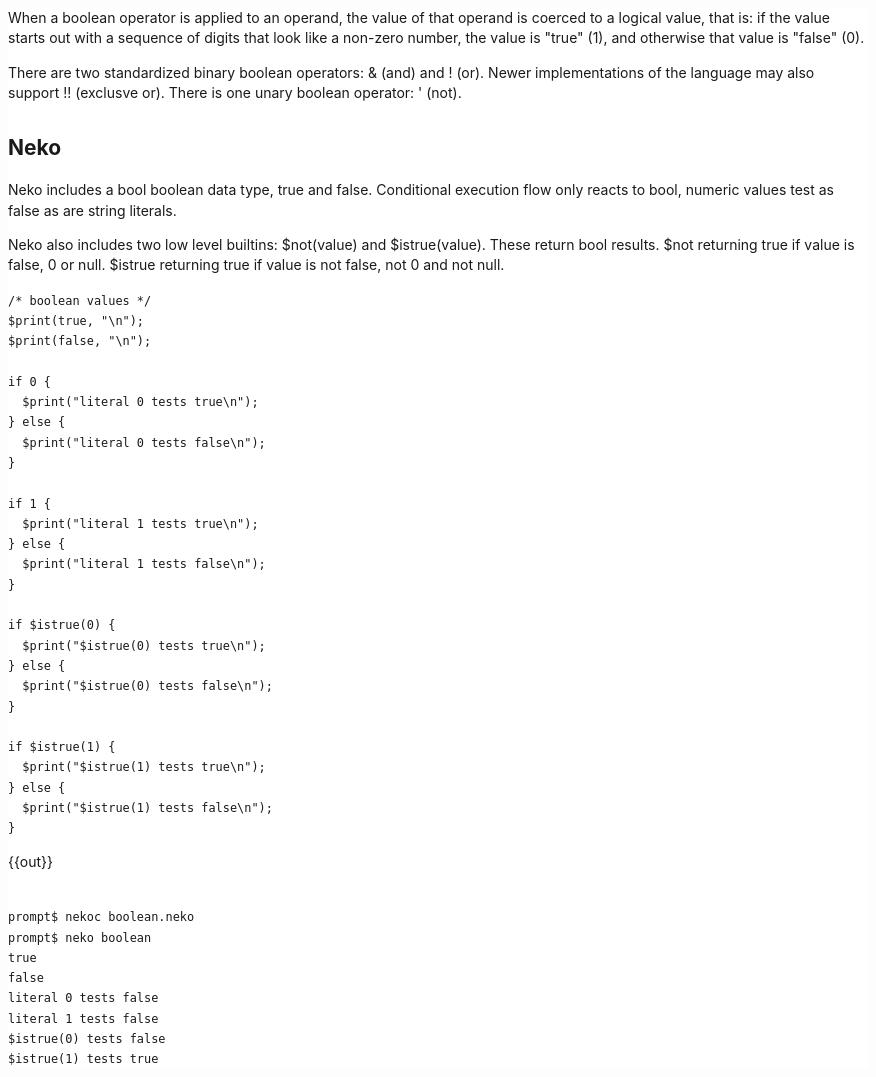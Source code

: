 <p>When a boolean operator is applied to an operand, the value of that operand is
coerced to a logical value, that is: if the value starts out with a sequence of
digits that look like a non-zero number, the value is "true" (1), and otherwise
that value is "false" (0).</p>

<p>There are two standardized binary boolean operators: & (and) and ! (or).
Newer implementations of the language may also support !! (exclusve or).
There is one unary boolean operator: ' (not).</p>


## Neko


Neko includes a bool boolean data type, true and false.  Conditional execution flow only reacts to bool, numeric values test as false as are string literals.

Neko also includes two low level builtins: $not(value) and $istrue(value).  These return bool results.  $not returning true if value
is false, 0 or null.  $istrue returning true if value is not false, not 0 and not null.


```neko
/* boolean values */
$print(true, "\n");
$print(false, "\n");

if 0 {
  $print("literal 0 tests true\n");
} else {
  $print("literal 0 tests false\n");
}

if 1 {
  $print("literal 1 tests true\n");
} else {
  $print("literal 1 tests false\n");
}

if $istrue(0) {
  $print("$istrue(0) tests true\n");
} else {
  $print("$istrue(0) tests false\n");
}

if $istrue(1) {
  $print("$istrue(1) tests true\n");
} else {
  $print("$istrue(1) tests false\n");
}
```


{{out}}

```txt

prompt$ nekoc boolean.neko
prompt$ neko boolean
true
false
literal 0 tests false
literal 1 tests false
$istrue(0) tests false
$istrue(1) tests true
```
